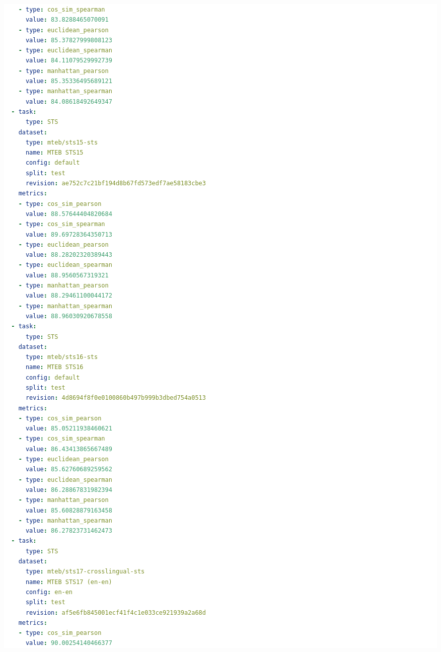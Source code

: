 ```yaml
    - type: cos_sim_spearman
      value: 83.8288465070091
    - type: euclidean_pearson
      value: 85.37827999808123
    - type: euclidean_spearman
      value: 84.11079529992739
    - type: manhattan_pearson
      value: 85.35336495689121
    - type: manhattan_spearman
      value: 84.08618492649347
  - task:
      type: STS
    dataset:
      type: mteb/sts15-sts
      name: MTEB STS15
      config: default
      split: test
      revision: ae752c7c21bf194d8b67fd573edf7ae58183cbe3
    metrics:
    - type: cos_sim_pearson
      value: 88.57644404820684
    - type: cos_sim_spearman
      value: 89.69728364350713
    - type: euclidean_pearson
      value: 88.28202320389443
    - type: euclidean_spearman
      value: 88.9560567319321
    - type: manhattan_pearson
      value: 88.29461100044172
    - type: manhattan_spearman
      value: 88.96030920678558
  - task:
      type: STS
    dataset:
      type: mteb/sts16-sts
      name: MTEB STS16
      config: default
      split: test
      revision: 4d8694f8f0e0100860b497b999b3dbed754a0513
    metrics:
    - type: cos_sim_pearson
      value: 85.05211938460621
    - type: cos_sim_spearman
      value: 86.43413865667489
    - type: euclidean_pearson
      value: 85.62760689259562
    - type: euclidean_spearman
      value: 86.28867831982394
    - type: manhattan_pearson
      value: 85.60828879163458
    - type: manhattan_spearman
      value: 86.27823731462473
  - task:
      type: STS
    dataset:
      type: mteb/sts17-crosslingual-sts
      name: MTEB STS17 (en-en)
      config: en-en
      split: test
      revision: af5e6fb845001ecf41f4c1e033ce921939a2a68d
    metrics:
    - type: cos_sim_pearson
      value: 90.00254140466377
```